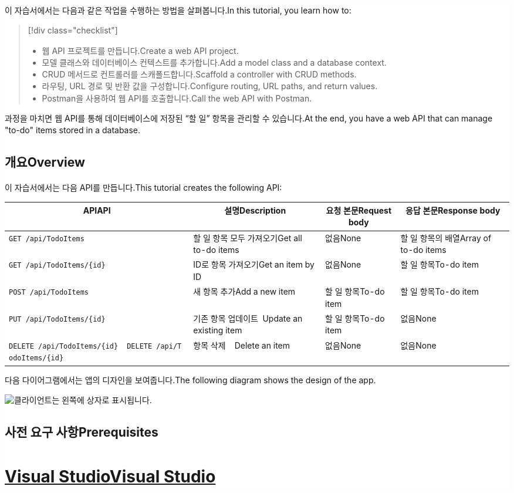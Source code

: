 <span data-ttu-id="0a34c-400">이 자습서에서는 다음과 같은 작업을 수행하는 방법을 살펴봅니다.</span><span class="sxs-lookup"><span data-stu-id="0a34c-400">In this tutorial, you learn how to:</span></span>

> [!div class="checklist"]
> * <span data-ttu-id="0a34c-401">웹 API 프로젝트를 만듭니다.</span><span class="sxs-lookup"><span data-stu-id="0a34c-401">Create a web API project.</span></span>
> * <span data-ttu-id="0a34c-402">모델 클래스와 데이터베이스 컨텍스트를 추가합니다.</span><span class="sxs-lookup"><span data-stu-id="0a34c-402">Add a model class and a database context.</span></span>
> * <span data-ttu-id="0a34c-403">CRUD 메서드로 컨트롤러를 스캐폴드합니다.</span><span class="sxs-lookup"><span data-stu-id="0a34c-403">Scaffold a controller with CRUD methods.</span></span>
> * <span data-ttu-id="0a34c-404">라우팅, URL 경로 및 반환 값을 구성합니다.</span><span class="sxs-lookup"><span data-stu-id="0a34c-404">Configure routing, URL paths, and return values.</span></span>
> * <span data-ttu-id="0a34c-405">Postman을 사용하여 웹 API를 호출합니다.</span><span class="sxs-lookup"><span data-stu-id="0a34c-405">Call the web API with Postman.</span></span>

<span data-ttu-id="0a34c-406">과정을 마치면 웹 API를 통해 데이터베이스에 저장된 “할 일” 항목을 관리할 수 있습니다.</span><span class="sxs-lookup"><span data-stu-id="0a34c-406">At the end, you have a web API that can manage "to-do" items stored in a database.</span></span>

## <a name="overview"></a><span data-ttu-id="0a34c-407">개요</span><span class="sxs-lookup"><span data-stu-id="0a34c-407">Overview</span></span>

<span data-ttu-id="0a34c-408">이 자습서에서는 다음 API를 만듭니다.</span><span class="sxs-lookup"><span data-stu-id="0a34c-408">This tutorial creates the following API:</span></span>

|<span data-ttu-id="0a34c-409">API</span><span class="sxs-lookup"><span data-stu-id="0a34c-409">API</span></span> | <span data-ttu-id="0a34c-410">설명</span><span class="sxs-lookup"><span data-stu-id="0a34c-410">Description</span></span> | <span data-ttu-id="0a34c-411">요청 본문</span><span class="sxs-lookup"><span data-stu-id="0a34c-411">Request body</span></span> | <span data-ttu-id="0a34c-412">응답 본문</span><span class="sxs-lookup"><span data-stu-id="0a34c-412">Response body</span></span> |
|--- | ---- | ---- | ---- |
|`GET /api/TodoItems` | <span data-ttu-id="0a34c-413">할 일 항목 모두 가져오기</span><span class="sxs-lookup"><span data-stu-id="0a34c-413">Get all to-do items</span></span> | <span data-ttu-id="0a34c-414">없음</span><span class="sxs-lookup"><span data-stu-id="0a34c-414">None</span></span> | <span data-ttu-id="0a34c-415">할 일 항목의 배열</span><span class="sxs-lookup"><span data-stu-id="0a34c-415">Array of to-do items</span></span>|
|`GET /api/TodoItems/{id}` | <span data-ttu-id="0a34c-416">ID로 항목 가져오기</span><span class="sxs-lookup"><span data-stu-id="0a34c-416">Get an item by ID</span></span> | <span data-ttu-id="0a34c-417">없음</span><span class="sxs-lookup"><span data-stu-id="0a34c-417">None</span></span> | <span data-ttu-id="0a34c-418">할 일 항목</span><span class="sxs-lookup"><span data-stu-id="0a34c-418">To-do item</span></span>|
|`POST /api/TodoItems` | <span data-ttu-id="0a34c-419">새 항목 추가</span><span class="sxs-lookup"><span data-stu-id="0a34c-419">Add a new item</span></span> | <span data-ttu-id="0a34c-420">할 일 항목</span><span class="sxs-lookup"><span data-stu-id="0a34c-420">To-do item</span></span> | <span data-ttu-id="0a34c-421">할 일 항목</span><span class="sxs-lookup"><span data-stu-id="0a34c-421">To-do item</span></span> |
|`PUT /api/TodoItems/{id}` | <span data-ttu-id="0a34c-422">기존 항목 업데이트 &nbsp;</span><span class="sxs-lookup"><span data-stu-id="0a34c-422">Update an existing item &nbsp;</span></span> | <span data-ttu-id="0a34c-423">할 일 항목</span><span class="sxs-lookup"><span data-stu-id="0a34c-423">To-do item</span></span> | <span data-ttu-id="0a34c-424">없음</span><span class="sxs-lookup"><span data-stu-id="0a34c-424">None</span></span> |
|<span data-ttu-id="0a34c-425">`DELETE /api/TodoItems/{id}` &nbsp; &nbsp;</span><span class="sxs-lookup"><span data-stu-id="0a34c-425">`DELETE /api/TodoItems/{id}` &nbsp; &nbsp;</span></span> | <span data-ttu-id="0a34c-426">항목 삭제 &nbsp; &nbsp;</span><span class="sxs-lookup"><span data-stu-id="0a34c-426">Delete an item &nbsp; &nbsp;</span></span> | <span data-ttu-id="0a34c-427">없음</span><span class="sxs-lookup"><span data-stu-id="0a34c-427">None</span></span> | <span data-ttu-id="0a34c-428">없음</span><span class="sxs-lookup"><span data-stu-id="0a34c-428">None</span></span>|

<span data-ttu-id="0a34c-429">다음 다이어그램에서는 앱의 디자인을 보여줍니다.</span><span class="sxs-lookup"><span data-stu-id="0a34c-429">The following diagram shows the design of the app.</span></span>

![클라이언트는 왼쪽에 상자로 표시됩니다.](first-web-api/_static/architecture.png)

## <a name="prerequisites"></a><span data-ttu-id="0a34c-435">사전 요구 사항</span><span class="sxs-lookup"><span data-stu-id="0a34c-435">Prerequisites</span></span>

# <a name="visual-studio"></a>[<span data-ttu-id="0a34c-436">Visual Studio</span><span class="sxs-lookup"><span data-stu-id="0a34c-436">Visual Studio</span></span>](#tab/visual-studio)
